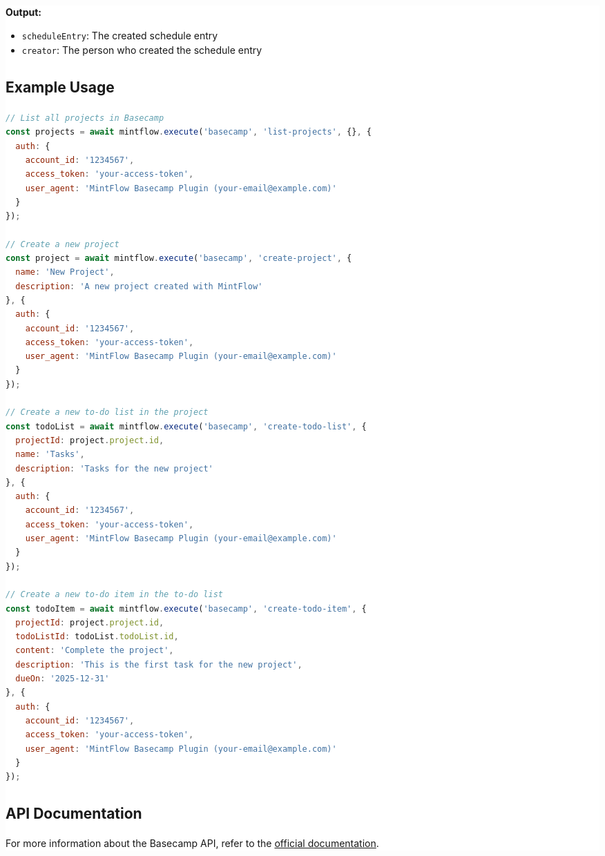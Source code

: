**Output:**

- `scheduleEntry`: The created schedule entry
- `creator`: The person who created the schedule entry

## Example Usage

```javascript
// List all projects in Basecamp
const projects = await mintflow.execute('basecamp', 'list-projects', {}, {
  auth: {
    account_id: '1234567',
    access_token: 'your-access-token',
    user_agent: 'MintFlow Basecamp Plugin (your-email@example.com)'
  }
});

// Create a new project
const project = await mintflow.execute('basecamp', 'create-project', {
  name: 'New Project',
  description: 'A new project created with MintFlow'
}, {
  auth: {
    account_id: '1234567',
    access_token: 'your-access-token',
    user_agent: 'MintFlow Basecamp Plugin (your-email@example.com)'
  }
});

// Create a new to-do list in the project
const todoList = await mintflow.execute('basecamp', 'create-todo-list', {
  projectId: project.project.id,
  name: 'Tasks',
  description: 'Tasks for the new project'
}, {
  auth: {
    account_id: '1234567',
    access_token: 'your-access-token',
    user_agent: 'MintFlow Basecamp Plugin (your-email@example.com)'
  }
});

// Create a new to-do item in the to-do list
const todoItem = await mintflow.execute('basecamp', 'create-todo-item', {
  projectId: project.project.id,
  todoListId: todoList.todoList.id,
  content: 'Complete the project',
  description: 'This is the first task for the new project',
  dueOn: '2025-12-31'
}, {
  auth: {
    account_id: '1234567',
    access_token: 'your-access-token',
    user_agent: 'MintFlow Basecamp Plugin (your-email@example.com)'
  }
});
```

## API Documentation

For more information about the Basecamp API, refer to the [official documentation](https://github.com/basecamp/bc3-api).
